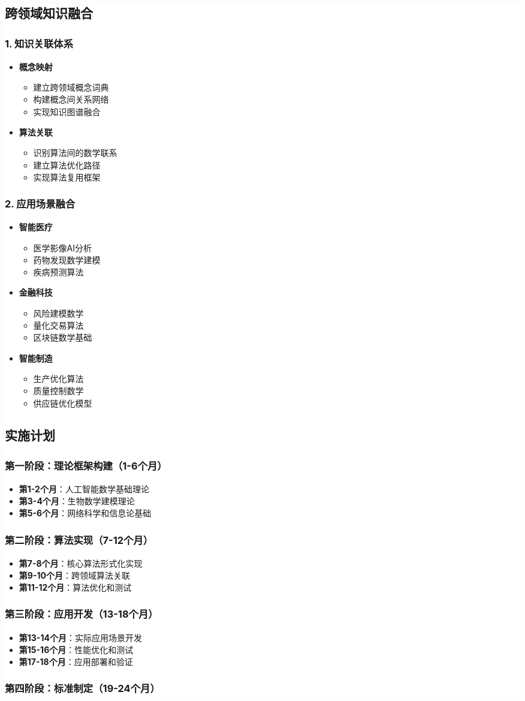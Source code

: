 ## 跨领域知识融合

### 1. 知识关联体系

- **概念映射**
  - 建立跨领域概念词典
  - 构建概念间关系网络
  - 实现知识图谱融合

- **算法关联**
  - 识别算法间的数学联系
  - 建立算法优化路径
  - 实现算法复用框架

### 2. 应用场景融合

- **智能医疗**
  - 医学影像AI分析
  - 药物发现数学建模
  - 疾病预测算法

- **金融科技**
  - 风险建模数学
  - 量化交易算法
  - 区块链数学基础

- **智能制造**
  - 生产优化算法
  - 质量控制数学
  - 供应链优化模型

## 实施计划

### 第一阶段：理论框架构建（1-6个月）

- **第1-2个月**：人工智能数学基础理论
- **第3-4个月**：生物数学建模理论
- **第5-6个月**：网络科学和信息论基础

### 第二阶段：算法实现（7-12个月）

- **第7-8个月**：核心算法形式化实现
- **第9-10个月**：跨领域算法关联
- **第11-12个月**：算法优化和测试

### 第三阶段：应用开发（13-18个月）

- **第13-14个月**：实际应用场景开发
- **第15-16个月**：性能优化和测试
- **第17-18个月**：应用部署和验证

### 第四阶段：标准制定（19-24个月）

